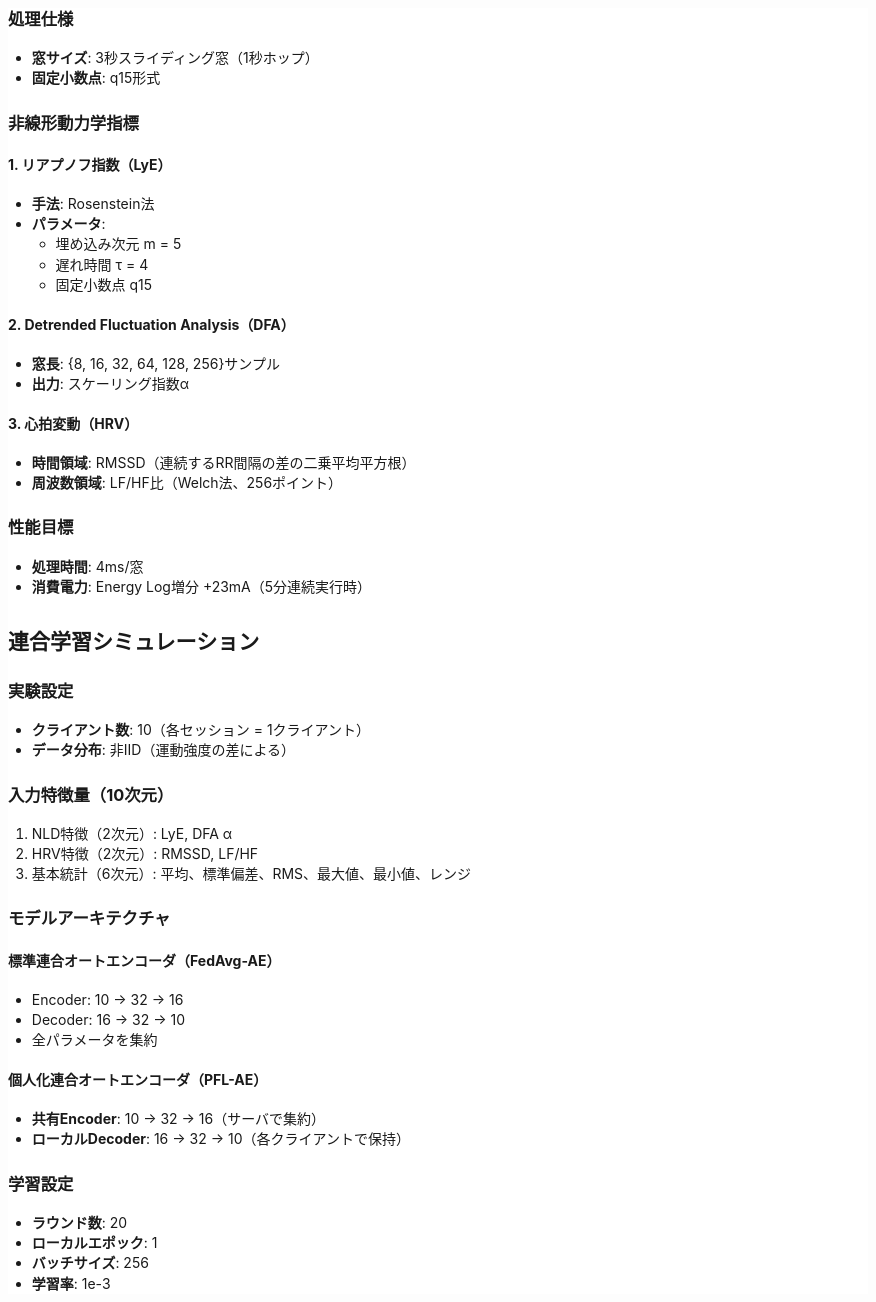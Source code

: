 ### 処理仕様
- **窓サイズ**: 3秒スライディング窓（1秒ホップ）
- **固定小数点**: q15形式

### 非線形動力学指標

#### 1. リアプノフ指数（LyE）
- **手法**: Rosenstein法
- **パラメータ**: 
  - 埋め込み次元 m = 5
  - 遅れ時間 τ = 4
  - 固定小数点 q15

#### 2. Detrended Fluctuation Analysis（DFA）
- **窓長**: {8, 16, 32, 64, 128, 256}サンプル
- **出力**: スケーリング指数α

#### 3. 心拍変動（HRV）
- **時間領域**: RMSSD（連続するRR間隔の差の二乗平均平方根）
- **周波数領域**: LF/HF比（Welch法、256ポイント）

### 性能目標
- **処理時間**: 4ms/窓
- **消費電力**: Energy Log増分 +23mA（5分連続実行時）

## 連合学習シミュレーション

### 実験設定
- **クライアント数**: 10（各セッション = 1クライアント）
- **データ分布**: 非IID（運動強度の差による）

### 入力特徴量（10次元）
1. NLD特徴（2次元）: LyE, DFA α
2. HRV特徴（2次元）: RMSSD, LF/HF
3. 基本統計（6次元）: 平均、標準偏差、RMS、最大値、最小値、レンジ

### モデルアーキテクチャ

#### 標準連合オートエンコーダ（FedAvg-AE）
- Encoder: 10 → 32 → 16
- Decoder: 16 → 32 → 10
- 全パラメータを集約

#### 個人化連合オートエンコーダ（PFL-AE）
- **共有Encoder**: 10 → 32 → 16（サーバで集約）
- **ローカルDecoder**: 16 → 32 → 10（各クライアントで保持）

### 学習設定
- **ラウンド数**: 20
- **ローカルエポック**: 1
- **バッチサイズ**: 256
- **学習率**: 1e-3
